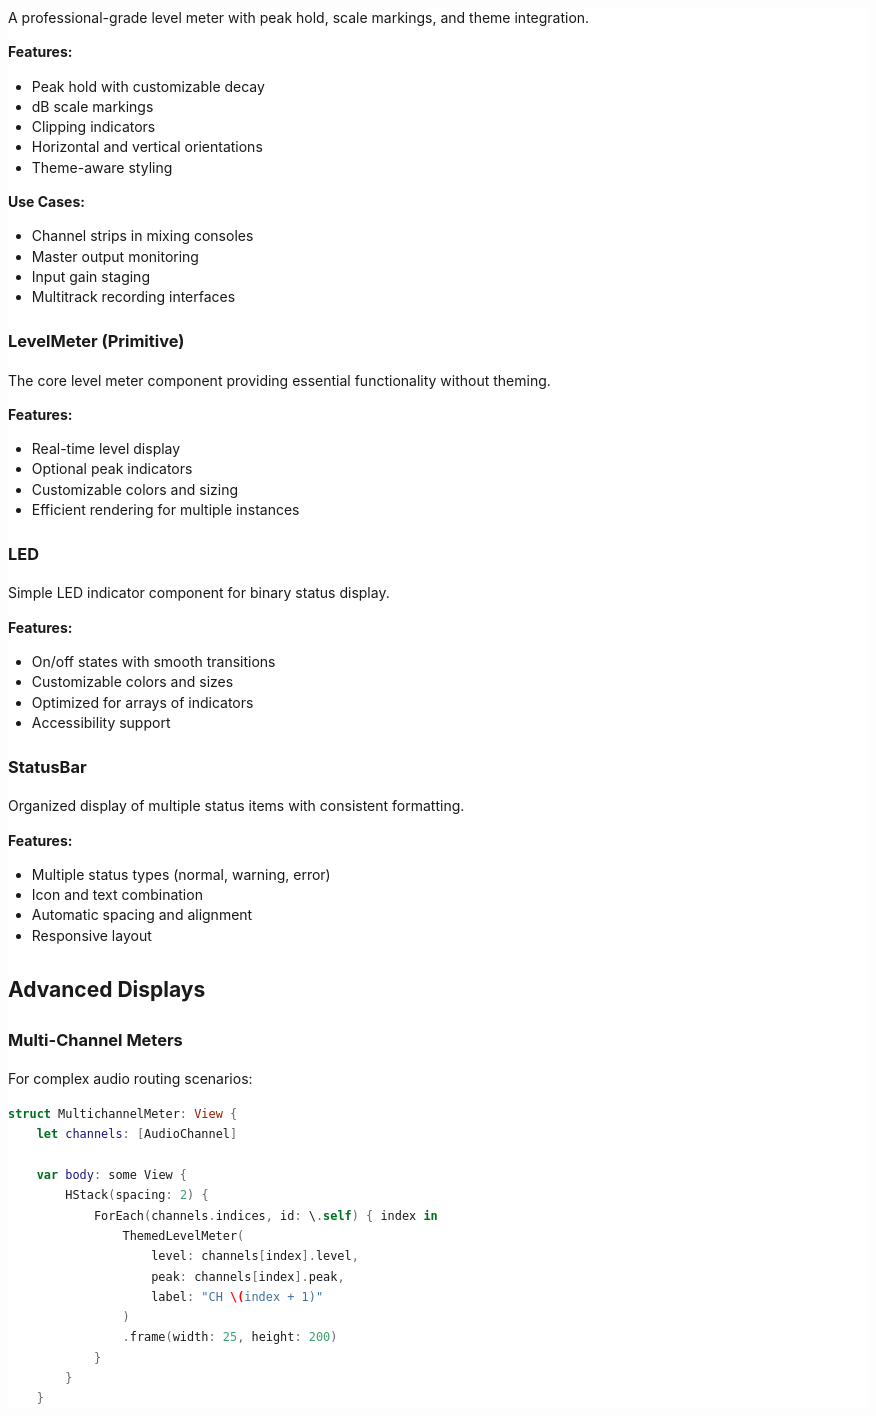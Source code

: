 A professional-grade level meter with peak hold, scale markings, and theme integration.

**Features:**
- Peak hold with customizable decay
- dB scale markings
- Clipping indicators
- Horizontal and vertical orientations
- Theme-aware styling

**Use Cases:**
- Channel strips in mixing consoles
- Master output monitoring
- Input gain staging
- Multitrack recording interfaces

### LevelMeter (Primitive)

The core level meter component providing essential functionality without theming.

**Features:**
- Real-time level display
- Optional peak indicators
- Customizable colors and sizing
- Efficient rendering for multiple instances

### LED

Simple LED indicator component for binary status display.

**Features:**
- On/off states with smooth transitions
- Customizable colors and sizes
- Optimized for arrays of indicators
- Accessibility support

### StatusBar

Organized display of multiple status items with consistent formatting.

**Features:**
- Multiple status types (normal, warning, error)
- Icon and text combination
- Automatic spacing and alignment
- Responsive layout

## Advanced Displays

### Multi-Channel Meters

For complex audio routing scenarios:

```swift
struct MultichannelMeter: View {
    let channels: [AudioChannel]
    
    var body: some View {
        HStack(spacing: 2) {
            ForEach(channels.indices, id: \.self) { index in
                ThemedLevelMeter(
                    level: channels[index].level,
                    peak: channels[index].peak,
                    label: "CH \(index + 1)"
                )
                .frame(width: 25, height: 200)
            }
        }
    }
```